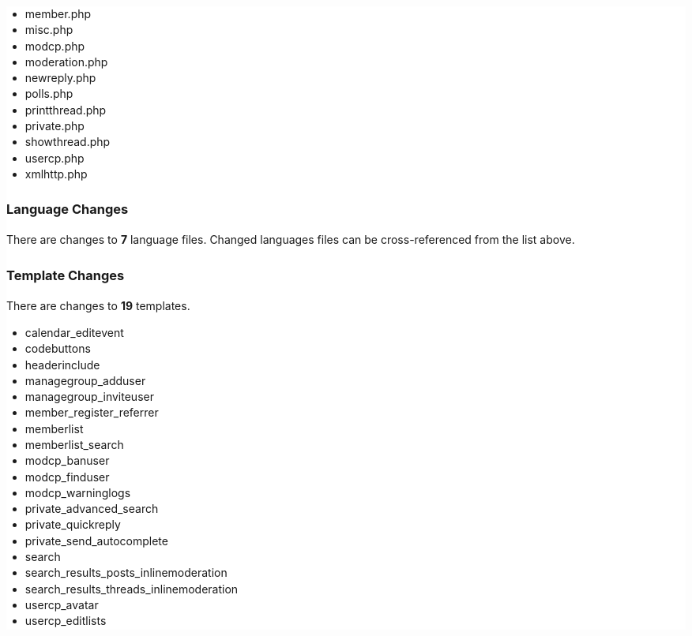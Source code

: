 * member.php
* misc.php
* modcp.php
* moderation.php
* newreply.php
* polls.php
* printthread.php
* private.php
* showthread.php
* usercp.php
* xmlhttp.php

### Language Changes

There are changes to **7** language files. Changed languages files can be cross-referenced from the list above.

### Template Changes

There are changes to **19** templates.

* calendar_editevent
* codebuttons
* headerinclude
* managegroup_adduser
* managegroup_inviteuser
* member_register_referrer
* memberlist
* memberlist_search
* modcp_banuser
* modcp_finduser
* modcp_warninglogs
* private_advanced_search
* private_quickreply
* private_send_autocomplete
* search
* search_results_posts_inlinemoderation
* search_results_threads_inlinemoderation
* usercp_avatar
* usercp_editlists